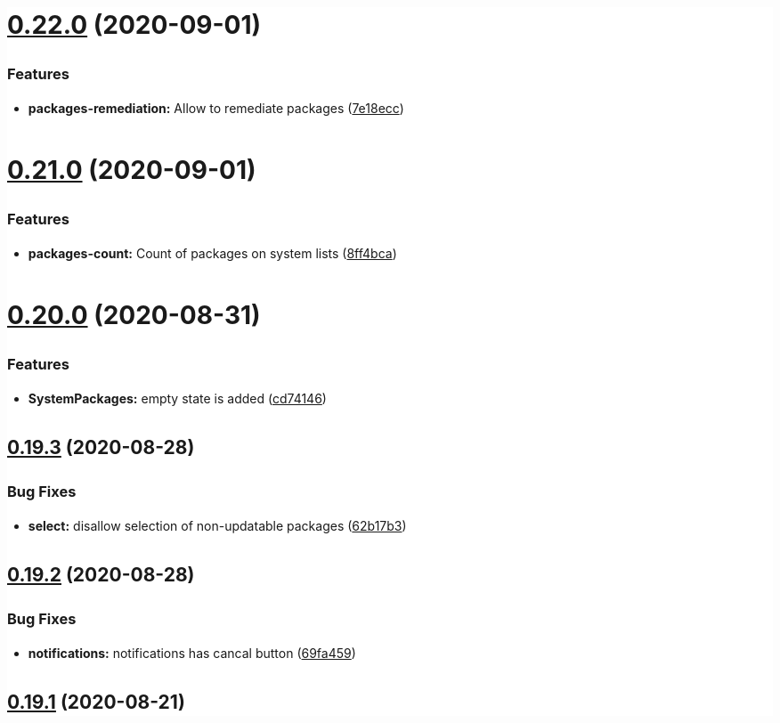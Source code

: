 # [0.22.0](https://github.com/RedHatInsights/patchman-ui/compare/v0.21.0...v0.22.0) (2020-09-01)


### Features

* **packages-remediation:** Allow to remediate packages ([7e18ecc](https://github.com/RedHatInsights/patchman-ui/commit/7e18ecce89376764554350522571ea2f6a434b19))

# [0.21.0](https://github.com/RedHatInsights/patchman-ui/compare/v0.20.0...v0.21.0) (2020-09-01)


### Features

* **packages-count:** Count of packages on system lists ([8ff4bca](https://github.com/RedHatInsights/patchman-ui/commit/8ff4bca64b7bd0c649191ac1cae946eee2d779fb))

# [0.20.0](https://github.com/RedHatInsights/patchman-ui/compare/v0.19.3...v0.20.0) (2020-08-31)


### Features

* **SystemPackages:**  empty state is added ([cd74146](https://github.com/RedHatInsights/patchman-ui/commit/cd74146168aa9a45815bfbadd650ae98f19a1936))

## [0.19.3](https://github.com/RedHatInsights/patchman-ui/compare/v0.19.2...v0.19.3) (2020-08-28)


### Bug Fixes

* **select:** disallow selection of non-updatable packages ([62b17b3](https://github.com/RedHatInsights/patchman-ui/commit/62b17b3e21ddf7a826db5392c603042a06eb186e))

## [0.19.2](https://github.com/RedHatInsights/patchman-ui/compare/v0.19.1...v0.19.2) (2020-08-28)


### Bug Fixes

* **notifications:** notifications has cancal button ([69fa459](https://github.com/RedHatInsights/patchman-ui/commit/69fa459dff8083baef727653fb4f949cb343686f))

## [0.19.1](https://github.com/RedHatInsights/patchman-ui/compare/v0.19.0...v0.19.1) (2020-08-21)

